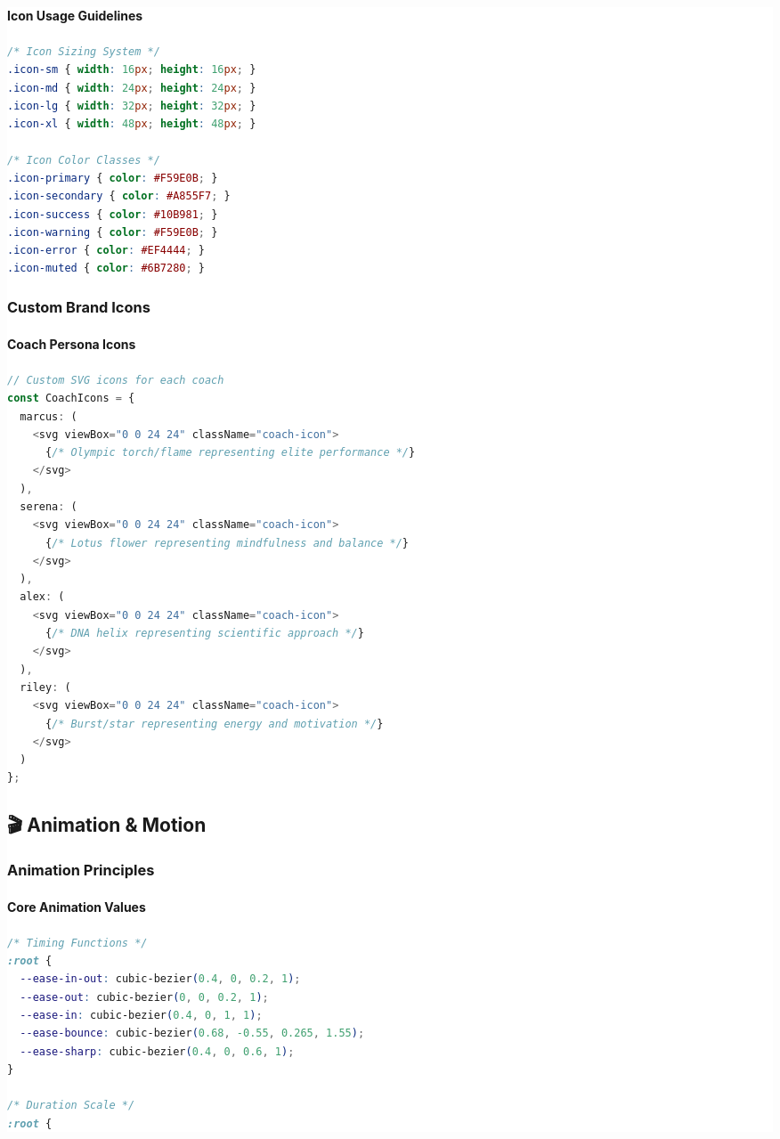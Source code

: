 #### Icon Usage Guidelines
```css
/* Icon Sizing System */
.icon-sm { width: 16px; height: 16px; }
.icon-md { width: 24px; height: 24px; }
.icon-lg { width: 32px; height: 32px; }
.icon-xl { width: 48px; height: 48px; }

/* Icon Color Classes */
.icon-primary { color: #F59E0B; }
.icon-secondary { color: #A855F7; }
.icon-success { color: #10B981; }
.icon-warning { color: #F59E0B; }
.icon-error { color: #EF4444; }
.icon-muted { color: #6B7280; }
```

### Custom Brand Icons

#### Coach Persona Icons
```typescript
// Custom SVG icons for each coach
const CoachIcons = {
  marcus: (
    <svg viewBox="0 0 24 24" className="coach-icon">
      {/* Olympic torch/flame representing elite performance */}
    </svg>
  ),
  serena: (
    <svg viewBox="0 0 24 24" className="coach-icon">
      {/* Lotus flower representing mindfulness and balance */}
    </svg>
  ),
  alex: (
    <svg viewBox="0 0 24 24" className="coach-icon">
      {/* DNA helix representing scientific approach */}
    </svg>
  ),
  riley: (
    <svg viewBox="0 0 24 24" className="coach-icon">
      {/* Burst/star representing energy and motivation */}
    </svg>
  )
};
```

## 🎬 Animation & Motion

### Animation Principles

#### Core Animation Values
```css
/* Timing Functions */
:root {
  --ease-in-out: cubic-bezier(0.4, 0, 0.2, 1);
  --ease-out: cubic-bezier(0, 0, 0.2, 1);
  --ease-in: cubic-bezier(0.4, 0, 1, 1);
  --ease-bounce: cubic-bezier(0.68, -0.55, 0.265, 1.55);
  --ease-sharp: cubic-bezier(0.4, 0, 0.6, 1);
}

/* Duration Scale */
:root {
```